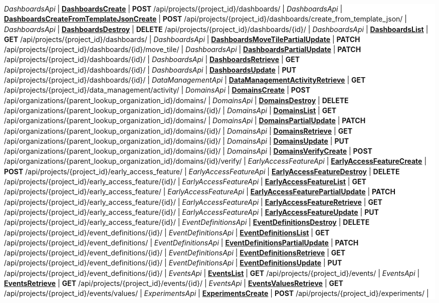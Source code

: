 *DashboardsApi* | [**DashboardsCreate**](docs/DashboardsApi.md#dashboardscreate) | **POST** /api/projects/{project_id}/dashboards/ | 
*DashboardsApi* | [**DashboardsCreateFromTemplateJsonCreate**](docs/DashboardsApi.md#dashboardscreatefromtemplatejsoncreate) | **POST** /api/projects/{project_id}/dashboards/create_from_template_json/ | 
*DashboardsApi* | [**DashboardsDestroy**](docs/DashboardsApi.md#dashboardsdestroy) | **DELETE** /api/projects/{project_id}/dashboards/{id}/ | 
*DashboardsApi* | [**DashboardsList**](docs/DashboardsApi.md#dashboardslist) | **GET** /api/projects/{project_id}/dashboards/ | 
*DashboardsApi* | [**DashboardsMoveTilePartialUpdate**](docs/DashboardsApi.md#dashboardsmovetilepartialupdate) | **PATCH** /api/projects/{project_id}/dashboards/{id}/move_tile/ | 
*DashboardsApi* | [**DashboardsPartialUpdate**](docs/DashboardsApi.md#dashboardspartialupdate) | **PATCH** /api/projects/{project_id}/dashboards/{id}/ | 
*DashboardsApi* | [**DashboardsRetrieve**](docs/DashboardsApi.md#dashboardsretrieve) | **GET** /api/projects/{project_id}/dashboards/{id}/ | 
*DashboardsApi* | [**DashboardsUpdate**](docs/DashboardsApi.md#dashboardsupdate) | **PUT** /api/projects/{project_id}/dashboards/{id}/ | 
*DataManagementApi* | [**DataManagementActivityRetrieve**](docs/DataManagementApi.md#datamanagementactivityretrieve) | **GET** /api/projects/{project_id}/data_management/activity/ | 
*DomainsApi* | [**DomainsCreate**](docs/DomainsApi.md#domainscreate) | **POST** /api/organizations/{parent_lookup_organization_id}/domains/ | 
*DomainsApi* | [**DomainsDestroy**](docs/DomainsApi.md#domainsdestroy) | **DELETE** /api/organizations/{parent_lookup_organization_id}/domains/{id}/ | 
*DomainsApi* | [**DomainsList**](docs/DomainsApi.md#domainslist) | **GET** /api/organizations/{parent_lookup_organization_id}/domains/ | 
*DomainsApi* | [**DomainsPartialUpdate**](docs/DomainsApi.md#domainspartialupdate) | **PATCH** /api/organizations/{parent_lookup_organization_id}/domains/{id}/ | 
*DomainsApi* | [**DomainsRetrieve**](docs/DomainsApi.md#domainsretrieve) | **GET** /api/organizations/{parent_lookup_organization_id}/domains/{id}/ | 
*DomainsApi* | [**DomainsUpdate**](docs/DomainsApi.md#domainsupdate) | **PUT** /api/organizations/{parent_lookup_organization_id}/domains/{id}/ | 
*DomainsApi* | [**DomainsVerifyCreate**](docs/DomainsApi.md#domainsverifycreate) | **POST** /api/organizations/{parent_lookup_organization_id}/domains/{id}/verify/ | 
*EarlyAccessFeatureApi* | [**EarlyAccessFeatureCreate**](docs/EarlyAccessFeatureApi.md#earlyaccessfeaturecreate) | **POST** /api/projects/{project_id}/early_access_feature/ | 
*EarlyAccessFeatureApi* | [**EarlyAccessFeatureDestroy**](docs/EarlyAccessFeatureApi.md#earlyaccessfeaturedestroy) | **DELETE** /api/projects/{project_id}/early_access_feature/{id}/ | 
*EarlyAccessFeatureApi* | [**EarlyAccessFeatureList**](docs/EarlyAccessFeatureApi.md#earlyaccessfeaturelist) | **GET** /api/projects/{project_id}/early_access_feature/ | 
*EarlyAccessFeatureApi* | [**EarlyAccessFeaturePartialUpdate**](docs/EarlyAccessFeatureApi.md#earlyaccessfeaturepartialupdate) | **PATCH** /api/projects/{project_id}/early_access_feature/{id}/ | 
*EarlyAccessFeatureApi* | [**EarlyAccessFeatureRetrieve**](docs/EarlyAccessFeatureApi.md#earlyaccessfeatureretrieve) | **GET** /api/projects/{project_id}/early_access_feature/{id}/ | 
*EarlyAccessFeatureApi* | [**EarlyAccessFeatureUpdate**](docs/EarlyAccessFeatureApi.md#earlyaccessfeatureupdate) | **PUT** /api/projects/{project_id}/early_access_feature/{id}/ | 
*EventDefinitionsApi* | [**EventDefinitionsDestroy**](docs/EventDefinitionsApi.md#eventdefinitionsdestroy) | **DELETE** /api/projects/{project_id}/event_definitions/{id}/ | 
*EventDefinitionsApi* | [**EventDefinitionsList**](docs/EventDefinitionsApi.md#eventdefinitionslist) | **GET** /api/projects/{project_id}/event_definitions/ | 
*EventDefinitionsApi* | [**EventDefinitionsPartialUpdate**](docs/EventDefinitionsApi.md#eventdefinitionspartialupdate) | **PATCH** /api/projects/{project_id}/event_definitions/{id}/ | 
*EventDefinitionsApi* | [**EventDefinitionsRetrieve**](docs/EventDefinitionsApi.md#eventdefinitionsretrieve) | **GET** /api/projects/{project_id}/event_definitions/{id}/ | 
*EventDefinitionsApi* | [**EventDefinitionsUpdate**](docs/EventDefinitionsApi.md#eventdefinitionsupdate) | **PUT** /api/projects/{project_id}/event_definitions/{id}/ | 
*EventsApi* | [**EventsList**](docs/EventsApi.md#eventslist) | **GET** /api/projects/{project_id}/events/ | 
*EventsApi* | [**EventsRetrieve**](docs/EventsApi.md#eventsretrieve) | **GET** /api/projects/{project_id}/events/{id}/ | 
*EventsApi* | [**EventsValuesRetrieve**](docs/EventsApi.md#eventsvaluesretrieve) | **GET** /api/projects/{project_id}/events/values/ | 
*ExperimentsApi* | [**ExperimentsCreate**](docs/ExperimentsApi.md#experimentscreate) | **POST** /api/projects/{project_id}/experiments/ | 